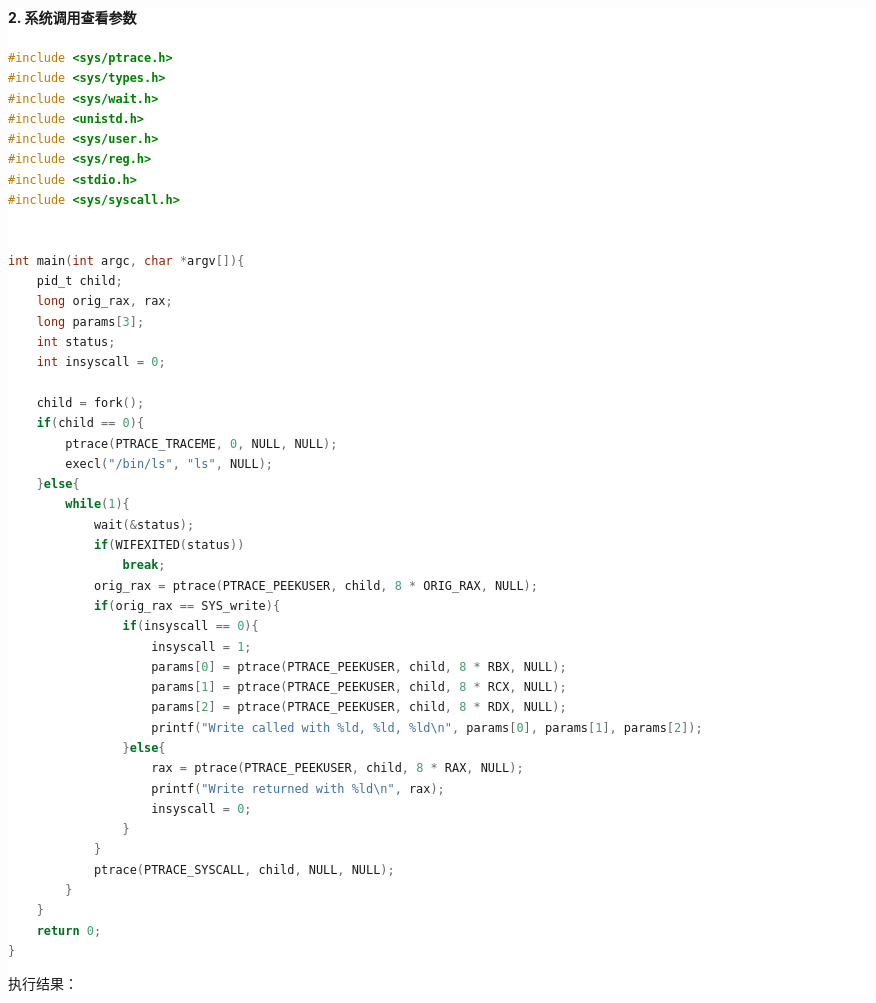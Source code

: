 #### 2. 系统调用查看参数

```c
#include <sys/ptrace.h>
#include <sys/types.h>
#include <sys/wait.h>
#include <unistd.h>
#include <sys/user.h>
#include <sys/reg.h>
#include <stdio.h>
#include <sys/syscall.h>


int main(int argc, char *argv[]){
    pid_t child;
    long orig_rax, rax;
    long params[3];
    int status;
    int insyscall = 0;

    child = fork();
    if(child == 0){
        ptrace(PTRACE_TRACEME, 0, NULL, NULL);
        execl("/bin/ls", "ls", NULL);
    }else{
        while(1){
            wait(&status);
            if(WIFEXITED(status))
                break;
			orig_rax = ptrace(PTRACE_PEEKUSER, child, 8 * ORIG_RAX, NULL);
			if(orig_rax == SYS_write){
				if(insyscall == 0){
					insyscall = 1;
					params[0] = ptrace(PTRACE_PEEKUSER, child, 8 * RBX, NULL);
					params[1] = ptrace(PTRACE_PEEKUSER, child, 8 * RCX, NULL);
					params[2] = ptrace(PTRACE_PEEKUSER, child, 8 * RDX, NULL);
					printf("Write called with %ld, %ld, %ld\n", params[0], params[1], params[2]);
				}else{
					rax = ptrace(PTRACE_PEEKUSER, child, 8 * RAX, NULL);
					printf("Write returned with %ld\n", rax);
					insyscall = 0;
				}
			}
			ptrace(PTRACE_SYSCALL, child, NULL, NULL);
		}
	}
	return 0;
}
```

执行结果：

